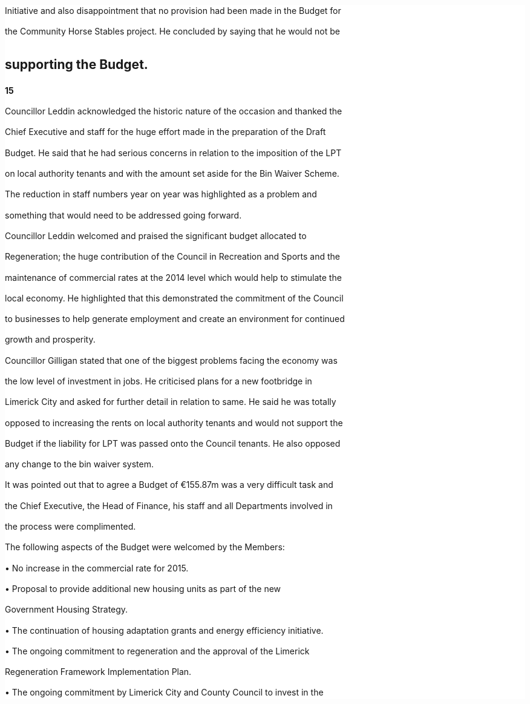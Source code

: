 Initiative and also disappointment that no provision had been made in the Budget for

the Community Horse Stables project. He concluded by saying that he would not be

supporting the Budget.
---
**15**

Councillor Leddin acknowledged the historic nature of the occasion and thanked the

Chief Executive and staff for the huge effort made in the preparation of the Draft

Budget. He said that he had serious concerns in relation to the imposition of the LPT

on local authority tenants and with the amount set aside for the Bin Waiver Scheme.

The reduction in staff numbers year on year was highlighted as a problem and

something that would need to be addressed going forward.

Councillor Leddin welcomed and praised the significant budget allocated to

Regeneration; the huge contribution of the Council in Recreation and Sports and the

maintenance of commercial rates at the 2014 level which would help to stimulate the

local economy. He highlighted that this demonstrated the commitment of the Council

to businesses to help generate employment and create an environment for continued

growth and prosperity.

Councillor Gilligan stated that one of the biggest problems facing the economy was

the low level of investment in jobs. He criticised plans for a new footbridge in

Limerick City and asked for further detail in relation to same. He said he was totally

opposed to increasing the rents on local authority tenants and would not support the

Budget if the liability for LPT was passed onto the Council tenants. He also opposed

any change to the bin waiver system.

It was pointed out that to agree a Budget of €155.87m was a very difficult task and

the Chief Executive, the Head of Finance, his staff and all Departments involved in

the process were complimented.

The following aspects of the Budget were welcomed by the Members:

• No increase in the commercial rate for 2015.

• Proposal to provide additional new housing units as part of the new

Government Housing Strategy.

• The continuation of housing adaptation grants and energy efficiency initiative.

• The ongoing commitment to regeneration and the approval of the Limerick

Regeneration Framework Implementation Plan.

• The ongoing commitment by Limerick City and County Council to invest in the
